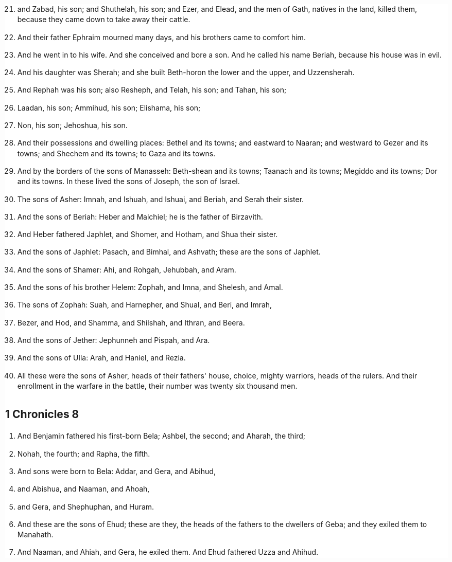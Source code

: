 21. and Zabad, his son; and Shuthelah, his son; and Ezer, and Elead, and the men of Gath, natives in the land, killed them, because they came down to take away their cattle.

22. And their father Ephraim mourned many days, and his brothers came to comfort him.

23. And he went in to his wife. And she conceived and bore a son. And he called his name Beriah, because his house was in evil.

24. And his daughter was Sherah; and she built Beth-horon the lower and the upper, and Uzzensherah.

25. And Rephah was his son; also Resheph, and Telah, his son; and Tahan, his son;

26. Laadan, his son; Ammihud, his son; Elishama, his son;

27. Non, his son; Jehoshua, his son.

28. And their possessions and dwelling places: Bethel and its towns; and eastward to Naaran; and westward to Gezer and its towns; and Shechem and its towns; to Gaza and its towns.

29. And by the borders of the sons of Manasseh: Beth-shean and its towns; Taanach and its towns; Megiddo and its towns; Dor and its towns. In these lived the sons of Joseph, the son of Israel.

30. The sons of Asher: Imnah, and Ishuah, and Ishuai, and Beriah, and Serah their sister.

31. And the sons of Beriah: Heber and Malchiel; he is the father of Birzavith.

32. And Heber fathered Japhlet, and Shomer, and Hotham, and Shua their sister.

33. And the sons of Japhlet: Pasach, and Bimhal, and Ashvath; these are the sons of Japhlet.

34. And the sons of Shamer: Ahi, and Rohgah, Jehubbah, and Aram.

35. And the sons of his brother Helem: Zophah, and Imna, and Shelesh, and Amal.

36. The sons of Zophah: Suah, and Harnepher, and Shual, and Beri, and Imrah,

37. Bezer, and Hod, and Shamma, and Shilshah, and Ithran, and Beera.

38. And the sons of Jether: Jephunneh and Pispah, and Ara.

39. And the sons of Ulla: Arah, and Haniel, and Rezia.

40. All these were the sons of Asher, heads of their fathers' house, choice, mighty warriors, heads of the rulers. And their enrollment in the warfare in the battle, their number was twenty six thousand men.  

## 1 Chronicles 8

1. And Benjamin fathered his first-born Bela; Ashbel, the second; and Aharah, the third;

2. Nohah, the fourth; and Rapha, the fifth.

3. And sons were born to Bela: Addar, and Gera, and Abihud,

4. and Abishua, and Naaman, and Ahoah,

5. and Gera, and Shephuphan, and Huram.

6. And these are the sons of Ehud; these are they, the heads of the fathers to the dwellers of Geba; and they exiled them to Manahath.

7. And Naaman, and Ahiah, and Gera, he exiled them. And Ehud fathered Uzza and Ahihud.
